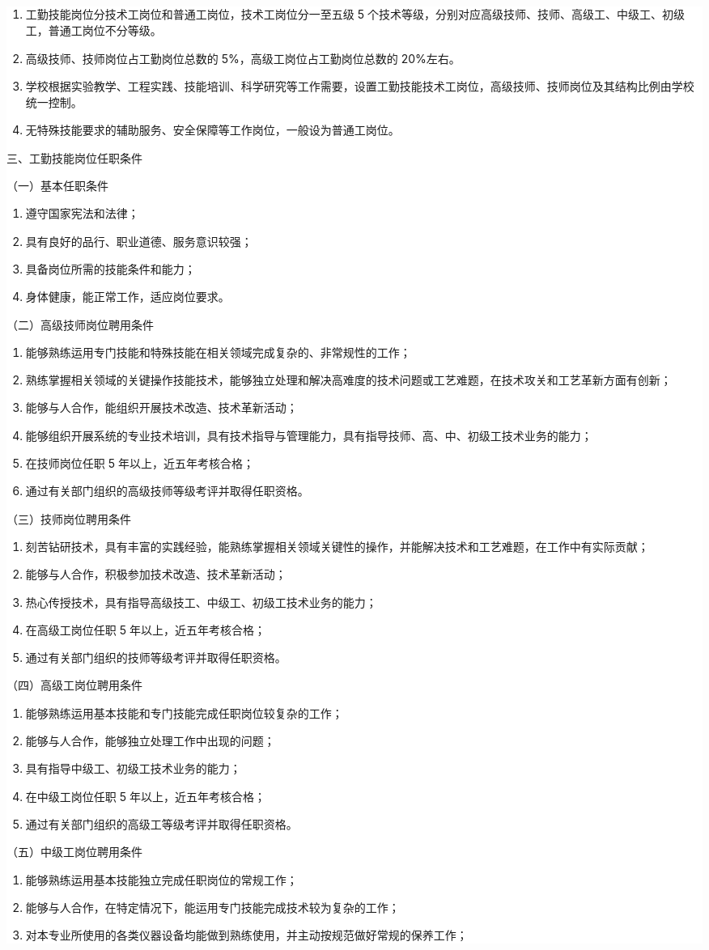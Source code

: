 1. 工勤技能岗位分技术工岗位和普通工岗位，技术工岗位分一至五级 5 个技术等级，分别对应高级技师、技师、高级工、中级工、初级工，普通工岗位不分等级。

2. 高级技师、技师岗位占工勤岗位总数的 5%，高级工岗位占工勤岗位总数的 20%左右。

3. 学校根据实验教学、工程实践、技能培训、科学研究等工作需要，设置工勤技能技术工岗位，高级技师、技师岗位及其结构比例由学校统一控制。

4. 无特殊技能要求的辅助服务、安全保障等工作岗位，一般设为普通工岗位。

三、工勤技能岗位任职条件

（一）基本任职条件

1. 遵守国家宪法和法律；

2. 具有良好的品行、职业道德、服务意识较强；

3. 具备岗位所需的技能条件和能力；

4. 身体健康，能正常工作，适应岗位要求。

（二）高级技师岗位聘用条件

1. 能够熟练运用专门技能和特殊技能在相关领域完成复杂的、非常规性的工作；

2. 熟练掌握相关领域的关键操作技能技术，能够独立处理和解决高难度的技术问题或工艺难题，在技术攻关和工艺革新方面有创新；

3. 能够与人合作，能组织开展技术改造、技术革新活动；

4. 能够组织开展系统的专业技术培训，具有技术指导与管理能力，具有指导技师、高、中、初级工技术业务的能力；

5. 在技师岗位任职 5 年以上，近五年考核合格；

6. 通过有关部门组织的高级技师等级考评并取得任职资格。

（三）技师岗位聘用条件

1. 刻苦钻研技术，具有丰富的实践经验，能熟练掌握相关领域关键性的操作，并能解决技术和工艺难题，在工作中有实际贡献；

2. 能够与人合作，积极参加技术改造、技术革新活动；

3. 热心传授技术，具有指导高级技工、中级工、初级工技术业务的能力；

4. 在高级工岗位任职 5 年以上，近五年考核合格；

5. 通过有关部门组织的技师等级考评并取得任职资格。

（四）高级工岗位聘用条件

1. 能够熟练运用基本技能和专门技能完成任职岗位较复杂的工作；

2. 能够与人合作，能够独立处理工作中出现的问题；

3. 具有指导中级工、初级工技术业务的能力；

4. 在中级工岗位任职 5 年以上，近五年考核合格；

5. 通过有关部门组织的高级工等级考评并取得任职资格。

（五）中级工岗位聘用条件

1. 能够熟练运用基本技能独立完成任职岗位的常规工作；

2. 能够与人合作，在特定情况下，能运用专门技能完成技术较为复杂的工作；

3. 对本专业所使用的各类仪器设备均能做到熟练使用，并主动按规范做好常规的保养工作；
